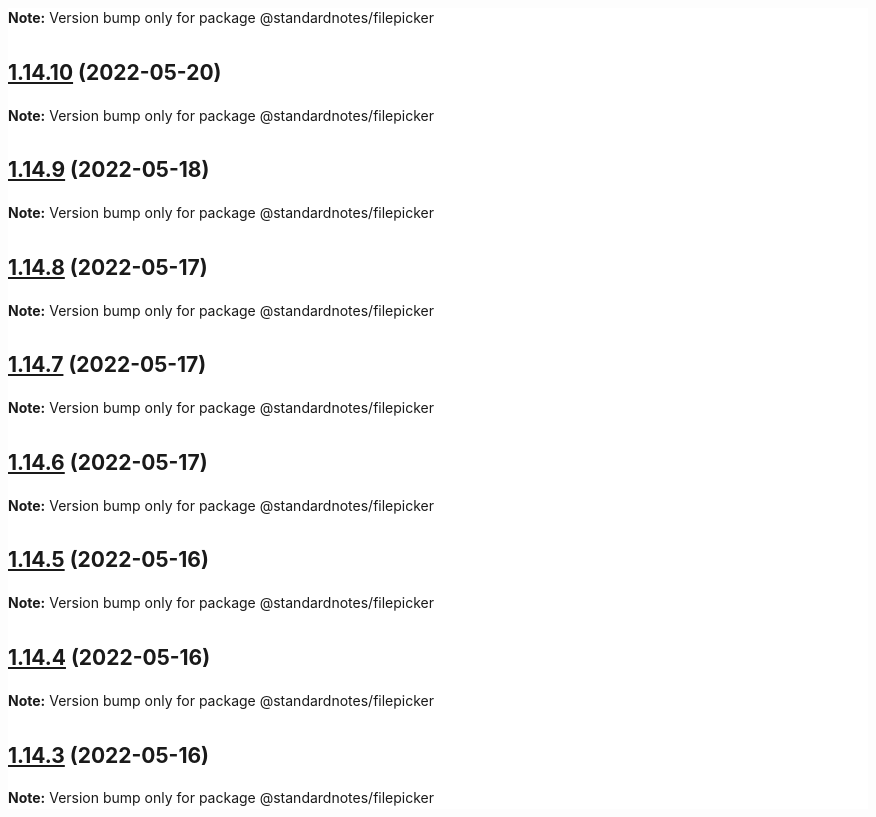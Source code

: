 **Note:** Version bump only for package @standardnotes/filepicker

## [1.14.10](https://github.com/standardnotes/snjs/compare/@standardnotes/filepicker@1.14.9...@standardnotes/filepicker@1.14.10) (2022-05-20)

**Note:** Version bump only for package @standardnotes/filepicker

## [1.14.9](https://github.com/standardnotes/snjs/compare/@standardnotes/filepicker@1.14.8...@standardnotes/filepicker@1.14.9) (2022-05-18)

**Note:** Version bump only for package @standardnotes/filepicker

## [1.14.8](https://github.com/standardnotes/snjs/compare/@standardnotes/filepicker@1.14.7...@standardnotes/filepicker@1.14.8) (2022-05-17)

**Note:** Version bump only for package @standardnotes/filepicker

## [1.14.7](https://github.com/standardnotes/snjs/compare/@standardnotes/filepicker@1.14.6...@standardnotes/filepicker@1.14.7) (2022-05-17)

**Note:** Version bump only for package @standardnotes/filepicker

## [1.14.6](https://github.com/standardnotes/snjs/compare/@standardnotes/filepicker@1.14.5...@standardnotes/filepicker@1.14.6) (2022-05-17)

**Note:** Version bump only for package @standardnotes/filepicker

## [1.14.5](https://github.com/standardnotes/snjs/compare/@standardnotes/filepicker@1.14.4...@standardnotes/filepicker@1.14.5) (2022-05-16)

**Note:** Version bump only for package @standardnotes/filepicker

## [1.14.4](https://github.com/standardnotes/snjs/compare/@standardnotes/filepicker@1.14.3...@standardnotes/filepicker@1.14.4) (2022-05-16)

**Note:** Version bump only for package @standardnotes/filepicker

## [1.14.3](https://github.com/standardnotes/snjs/compare/@standardnotes/filepicker@1.14.2...@standardnotes/filepicker@1.14.3) (2022-05-16)

**Note:** Version bump only for package @standardnotes/filepicker
